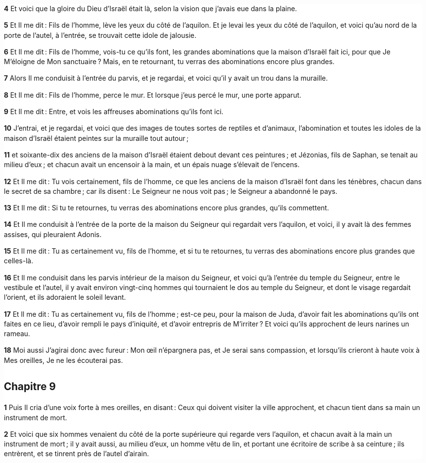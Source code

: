 **4** Et voici que la gloire du Dieu d’Israël était là, selon la vision que j’avais eue dans la plaine.

**5** Et Il me dit : Fils de l’homme, lève les yeux du côté de l’aquilon. Et je levai les yeux du côté de l’aquilon, et voici qu’au nord de la porte de l’autel, à l’entrée, se trouvait cette idole de jalousie.

**6** Et Il me dit : Fils de l’homme, vois-tu ce qu’ils font, les grandes abominations que la maison d’Israël fait ici, pour que Je M’éloigne de Mon sanctuaire ? Mais, en te retournant, tu verras des abominations encore plus grandes.

**7** Alors Il me conduisit à l’entrée du parvis, et je regardai, et voici qu’il y avait un trou dans la muraille.

**8** Et Il me dit : Fils de l’homme, perce le mur. Et lorsque j’eus percé le mur, une porte apparut.

**9** Et Il me dit : Entre, et vois les affreuses abominations qu’ils font ici.

**10** J’entrai, et je regardai, et voici que des images de toutes sortes de reptiles et d’animaux, l’abomination et toutes les idoles de la maison d’Israël étaient peintes sur la muraille tout autour ;

**11** et soixante-dix des anciens de la maison d’Israël étaient debout devant ces peintures ; et Jézonias, fils de Saphan, se tenait au milieu d’eux ; et chacun avait un encensoir à la main, et un épais nuage s’élevait de l’encens.

**12** Et Il me dit : Tu vois certainement, fils de l’homme, ce que les anciens de la maison d’Israël font dans les ténèbres, chacun dans le secret de sa chambre ; car ils disent : Le Seigneur ne nous voit pas ; le Seigneur a abandonné le pays.

**13** Et Il me dit : Si tu te retournes, tu verras des abominations encore plus grandes, qu’ils commettent.

**14** Et Il me conduisit à l’entrée de la porte de la maison du Seigneur qui regardait vers l’aquilon, et voici, il y avait là des femmes assises, qui pleuraient Adonis.

**15** Et Il me dit : Tu as certainement vu, fils de l’homme, et si tu te retournes, tu verras des abominations encore plus grandes que celles-là.

**16** Et Il me conduisit dans les parvis intérieur de la maison du Seigneur, et voici qu’à l’entrée du temple du Seigneur, entre le vestibule et l’autel, il y avait environ vingt-cinq hommes qui tournaient le dos au temple du Seigneur, et dont le visage regardait l’orient, et ils adoraient le soleil levant.

**17** Et Il me dit : Tu as certainement vu, fils de l’homme ; est-ce peu, pour la maison de Juda, d’avoir fait les abominations qu’ils ont faites en ce lieu, d’avoir rempli le pays d’iniquité, et d’avoir entrepris de M’irriter ? Et voici qu’ils approchent de leurs narines un rameau.

**18** Moi aussi J’agirai donc avec fureur : Mon œil n’épargnera pas, et Je serai sans compassion, et lorsqu’ils crieront à haute voix à Mes oreilles, Je ne les écouterai pas.

## Chapitre 9

**1** Puis Il cria d’une voix forte à mes oreilles, en disant : Ceux qui doivent visiter la ville approchent, et chacun tient dans sa main un instrument de mort.

**2** Et voici que six hommes venaient du côté de la porte supérieure qui regarde vers l’aquilon, et chacun avait à la main un instrument de mort ; il y avait aussi, au milieu d’eux, un homme vêtu de lin, et portant une écritoire de scribe à sa ceinture ; ils entrèrent, et se tinrent près de l’autel d’airain.
